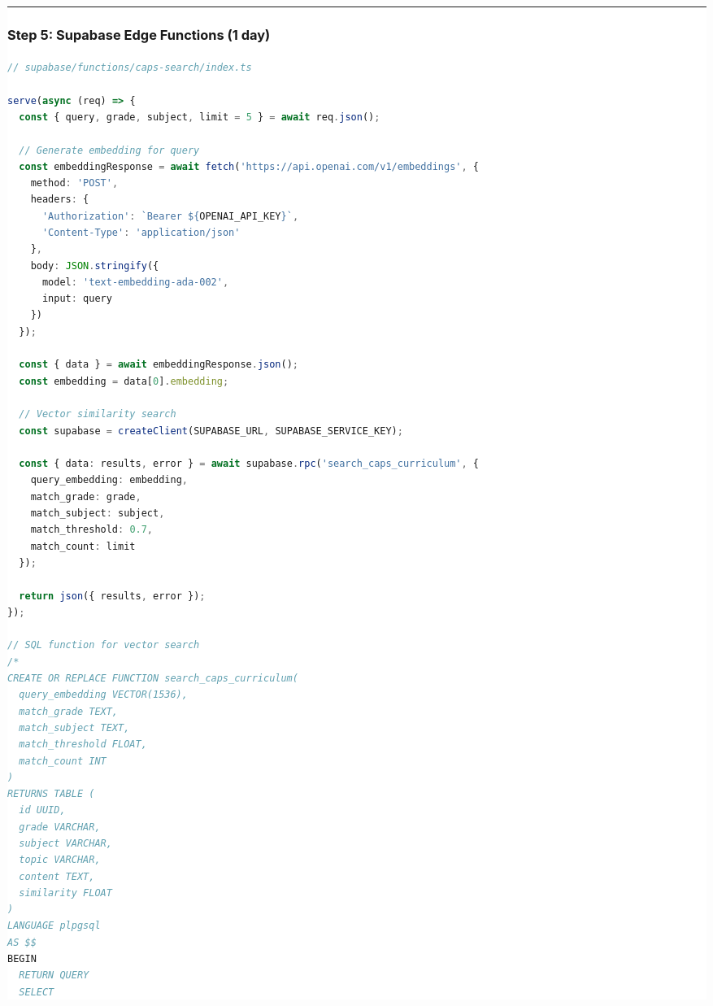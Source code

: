 ```typescript
```

---

### **Step 5: Supabase Edge Functions (1 day)**

```typescript
// supabase/functions/caps-search/index.ts

serve(async (req) => {
  const { query, grade, subject, limit = 5 } = await req.json();
  
  // Generate embedding for query
  const embeddingResponse = await fetch('https://api.openai.com/v1/embeddings', {
    method: 'POST',
    headers: {
      'Authorization': `Bearer ${OPENAI_API_KEY}`,
      'Content-Type': 'application/json'
    },
    body: JSON.stringify({
      model: 'text-embedding-ada-002',
      input: query
    })
  });
  
  const { data } = await embeddingResponse.json();
  const embedding = data[0].embedding;
  
  // Vector similarity search
  const supabase = createClient(SUPABASE_URL, SUPABASE_SERVICE_KEY);
  
  const { data: results, error } = await supabase.rpc('search_caps_curriculum', {
    query_embedding: embedding,
    match_grade: grade,
    match_subject: subject,
    match_threshold: 0.7,
    match_count: limit
  });
  
  return json({ results, error });
});

// SQL function for vector search
/*
CREATE OR REPLACE FUNCTION search_caps_curriculum(
  query_embedding VECTOR(1536),
  match_grade TEXT,
  match_subject TEXT,
  match_threshold FLOAT,
  match_count INT
)
RETURNS TABLE (
  id UUID,
  grade VARCHAR,
  subject VARCHAR,
  topic VARCHAR,
  content TEXT,
  similarity FLOAT
)
LANGUAGE plpgsql
AS $$
BEGIN
  RETURN QUERY
  SELECT
```